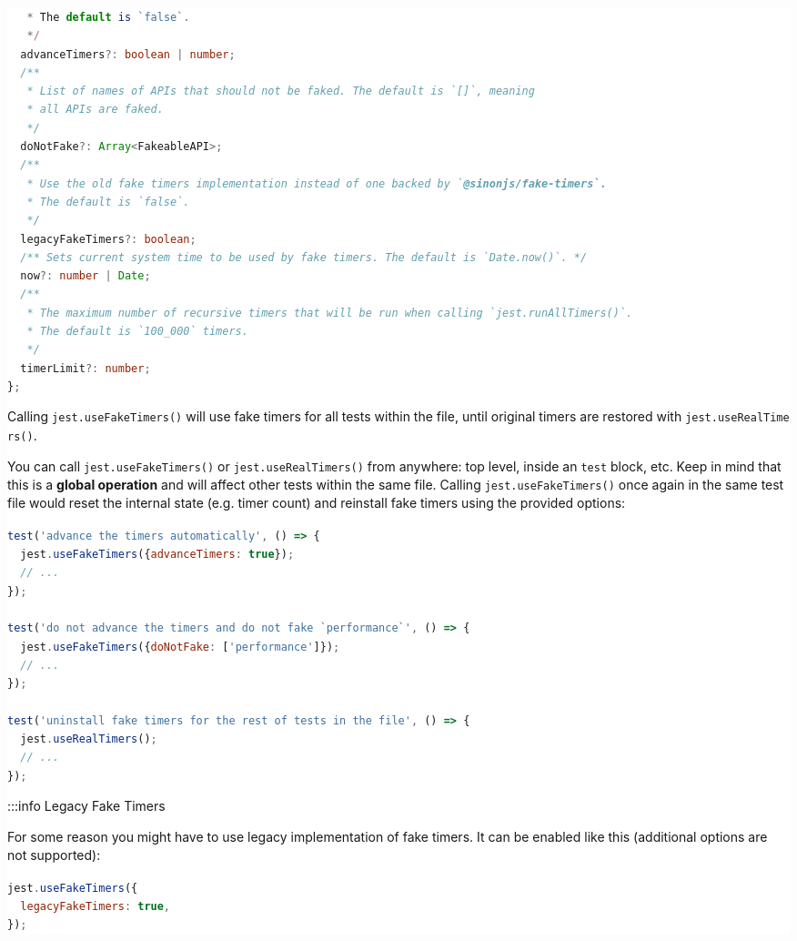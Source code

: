 ```ts
   * The default is `false`.
   */
  advanceTimers?: boolean | number;
  /**
   * List of names of APIs that should not be faked. The default is `[]`, meaning
   * all APIs are faked.
   */
  doNotFake?: Array<FakeableAPI>;
  /**
   * Use the old fake timers implementation instead of one backed by `@sinonjs/fake-timers`.
   * The default is `false`.
   */
  legacyFakeTimers?: boolean;
  /** Sets current system time to be used by fake timers. The default is `Date.now()`. */
  now?: number | Date;
  /**
   * The maximum number of recursive timers that will be run when calling `jest.runAllTimers()`.
   * The default is `100_000` timers.
   */
  timerLimit?: number;
};
```

Calling `jest.useFakeTimers()` will use fake timers for all tests within the file, until original timers are restored with `jest.useRealTimers()`.

You can call `jest.useFakeTimers()` or `jest.useRealTimers()` from anywhere: top level, inside an `test` block, etc. Keep in mind that this is a **global operation** and will affect other tests within the same file. Calling `jest.useFakeTimers()` once again in the same test file would reset the internal state (e.g. timer count) and reinstall fake timers using the provided options:

```js
test('advance the timers automatically', () => {
  jest.useFakeTimers({advanceTimers: true});
  // ...
});

test('do not advance the timers and do not fake `performance`', () => {
  jest.useFakeTimers({doNotFake: ['performance']});
  // ...
});

test('uninstall fake timers for the rest of tests in the file', () => {
  jest.useRealTimers();
  // ...
});
```

:::info Legacy Fake Timers

For some reason you might have to use legacy implementation of fake timers. It can be enabled like this (additional options are not supported):

```js
jest.useFakeTimers({
  legacyFakeTimers: true,
});
```
